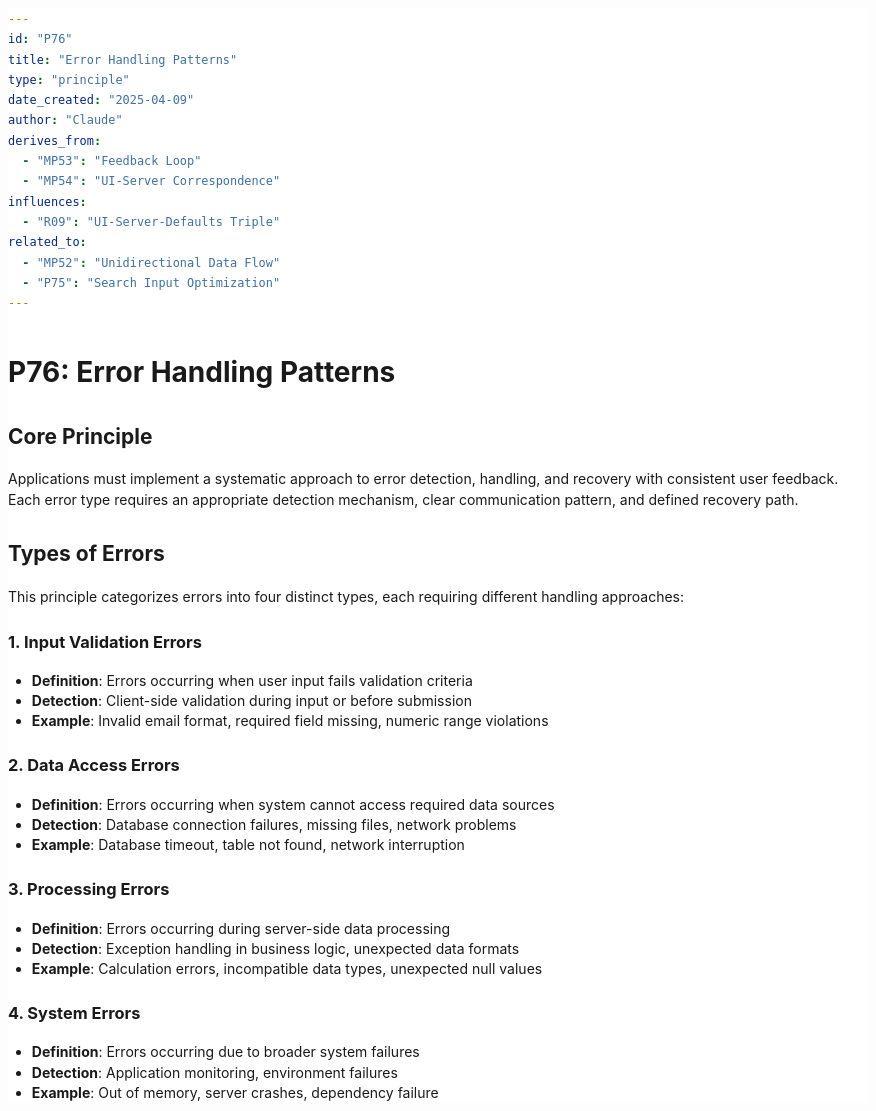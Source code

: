 ```yaml
---
id: "P76"
title: "Error Handling Patterns"
type: "principle"
date_created: "2025-04-09"
author: "Claude"
derives_from:
  - "MP53": "Feedback Loop"
  - "MP54": "UI-Server Correspondence"
influences:
  - "R09": "UI-Server-Defaults Triple"
related_to:
  - "MP52": "Unidirectional Data Flow"
  - "P75": "Search Input Optimization"
---
```


# P76: Error Handling Patterns

## Core Principle

Applications must implement a systematic approach to error detection, handling, and recovery with consistent user feedback. Each error type requires an appropriate detection mechanism, clear communication pattern, and defined recovery path.

## Types of Errors

This principle categorizes errors into four distinct types, each requiring different handling approaches:

### 1. Input Validation Errors
- **Definition**: Errors occurring when user input fails validation criteria
- **Detection**: Client-side validation during input or before submission
- **Example**: Invalid email format, required field missing, numeric range violations

### 2. Data Access Errors
- **Definition**: Errors occurring when system cannot access required data sources
- **Detection**: Database connection failures, missing files, network problems
- **Example**: Database timeout, table not found, network interruption

### 3. Processing Errors
- **Definition**: Errors occurring during server-side data processing
- **Detection**: Exception handling in business logic, unexpected data formats
- **Example**: Calculation errors, incompatible data types, unexpected null values

### 4. System Errors
- **Definition**: Errors occurring due to broader system failures
- **Detection**: Application monitoring, environment failures
- **Example**: Out of memory, server crashes, dependency failure
